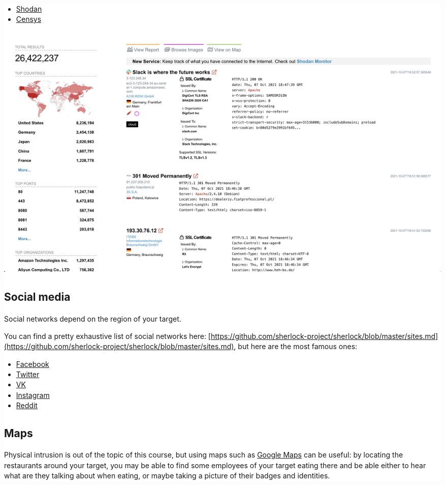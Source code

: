 * [Shodan](https://www.shodan.io/)
* [Censys](https://search.censys.io/)

![Shodan](assets/ch05_shodan.png)



## Social media

Social networks depend on the region of your target.

You can find a pretty exhaustive list of social networks here: [https://github.com/sherlock-project/sherlock/blob/master/sites.md](https://github.com/sherlock-project/sherlock/blob/master/sites.md), but here are the most famous ones:

* [Facebook](https://www.facebook.com/)
* [Twitter](https://twitter.com/)
* [VK](https://vk.com/)
* [Instagram](https://www.instagram.com/)
* [Reddit](https://www.reddit.com/)


## Maps

Physical intrusion is out of the topic of this course, but using maps such as [Google Maps](https://www.google.com/maps) can be useful: by locating the restaurants around your target, you may be able to find some employees of your target eating there and be able either to hear what are they talking about when eating, or maybe taking a picture of their badges and identities.

